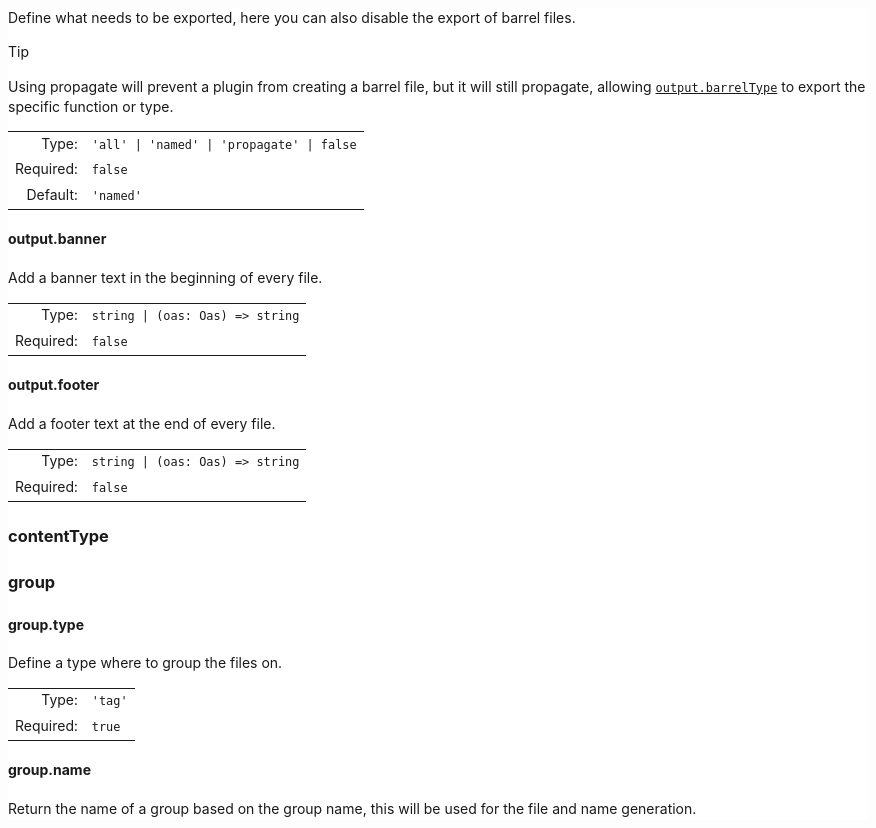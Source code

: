 Define what needs to be exported, here you can also disable the export of barrel files.

> [!TIP]
> Using propagate will prevent a plugin from creating a barrel file, but it will still propagate, allowing [`output.barrelType`](/getting-started/configure#output-barreltype) to export the specific function or type.

|           |                                 |
|----------:|:--------------------------------|
|     Type: | `'all' \| 'named' \| 'propagate' \| false` |
| Required: | `false`                         |
|  Default: | `'named'`                       |



#### output.banner
Add a banner text in the beginning of every file.

|           |                                       |
|----------:|:--------------------------------------|
|     Type: | `string \| (oas: Oas) => string` |
| Required: | `false`                               |

#### output.footer
Add a footer text at the end of every file.

|           |                                       |
|----------:|:--------------------------------------|
|     Type: | `string \| (oas: Oas) => string` |
| Required: | `false`                               |

### contentType


### group


#### group.type
Define a type where to group the files on.

|           |         |
|----------:|:--------|
|     Type: | `'tag'` |
| Required: | `true`  |



#### group.name

Return the name of a group based on the group name, this will be used for the file and name generation.
